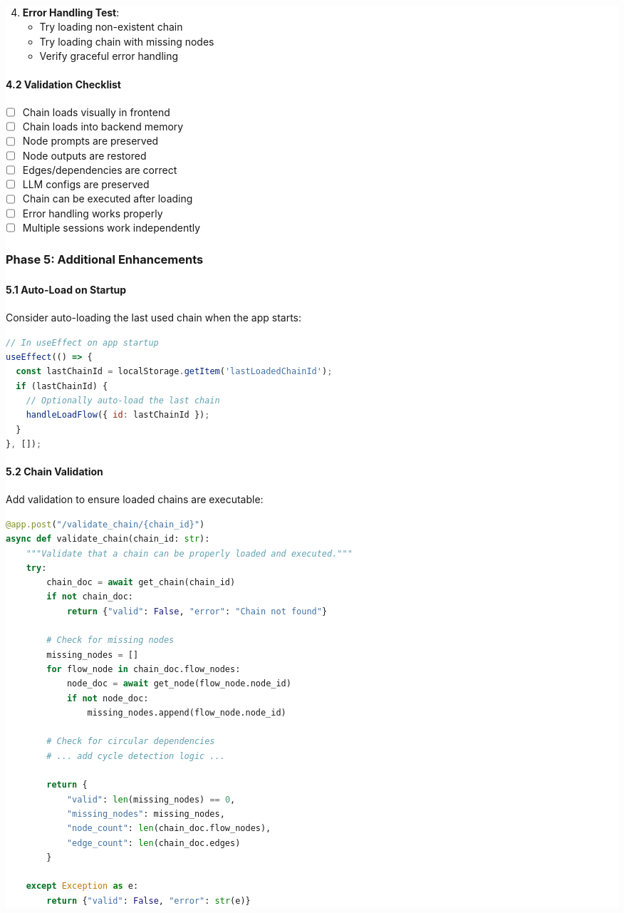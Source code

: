 4. **Error Handling Test**:
   - Try loading non-existent chain
   - Try loading chain with missing nodes
   - Verify graceful error handling

#### 4.2 Validation Checklist

- [ ] Chain loads visually in frontend
- [ ] Chain loads into backend memory
- [ ] Node prompts are preserved
- [ ] Node outputs are restored
- [ ] Edges/dependencies are correct
- [ ] LLM configs are preserved
- [ ] Chain can be executed after loading
- [ ] Error handling works properly
- [ ] Multiple sessions work independently

### Phase 5: Additional Enhancements

#### 5.1 Auto-Load on Startup

Consider auto-loading the last used chain when the app starts:

```javascript
// In useEffect on app startup
useEffect(() => {
  const lastChainId = localStorage.getItem('lastLoadedChainId');
  if (lastChainId) {
    // Optionally auto-load the last chain
    handleLoadFlow({ id: lastChainId });
  }
}, []);
```

#### 5.2 Chain Validation

Add validation to ensure loaded chains are executable:

```python
@app.post("/validate_chain/{chain_id}")
async def validate_chain(chain_id: str):
    """Validate that a chain can be properly loaded and executed."""
    try:
        chain_doc = await get_chain(chain_id)
        if not chain_doc:
            return {"valid": False, "error": "Chain not found"}
        
        # Check for missing nodes
        missing_nodes = []
        for flow_node in chain_doc.flow_nodes:
            node_doc = await get_node(flow_node.node_id)
            if not node_doc:
                missing_nodes.append(flow_node.node_id)
        
        # Check for circular dependencies
        # ... add cycle detection logic ...
        
        return {
            "valid": len(missing_nodes) == 0,
            "missing_nodes": missing_nodes,
            "node_count": len(chain_doc.flow_nodes),
            "edge_count": len(chain_doc.edges)
        }
        
    except Exception as e:
        return {"valid": False, "error": str(e)}
```